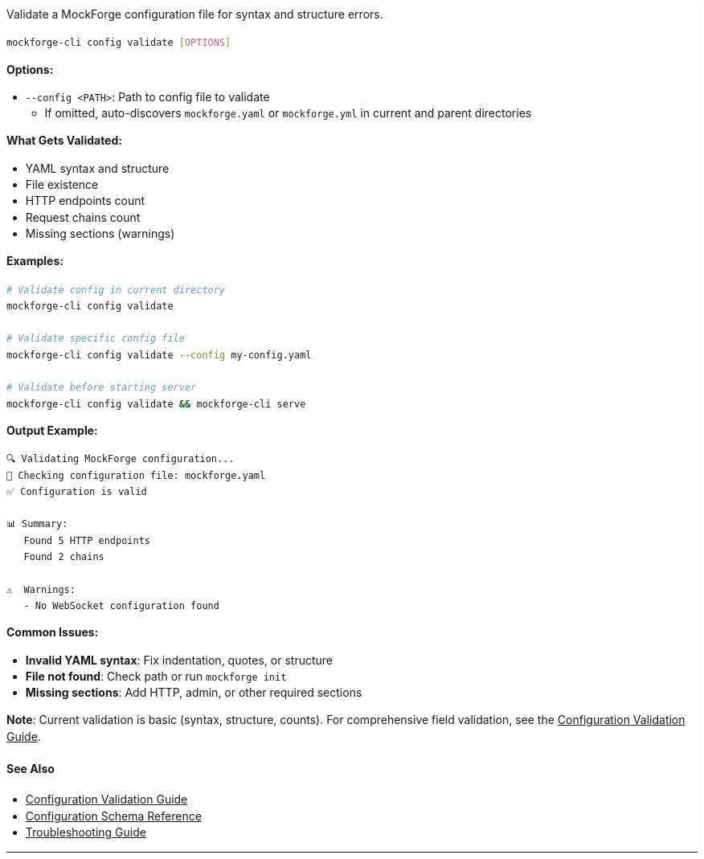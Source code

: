 Validate a MockForge configuration file for syntax and structure errors.

```bash
mockforge-cli config validate [OPTIONS]
```

**Options:**
- `--config <PATH>`: Path to config file to validate
  - If omitted, auto-discovers `mockforge.yaml` or `mockforge.yml` in current and parent directories

**What Gets Validated:**
- YAML syntax and structure
- File existence
- HTTP endpoints count
- Request chains count
- Missing sections (warnings)

**Examples:**

```bash
# Validate config in current directory
mockforge-cli config validate

# Validate specific config file
mockforge-cli config validate --config my-config.yaml

# Validate before starting server
mockforge-cli config validate && mockforge-cli serve
```

**Output Example:**
```
🔍 Validating MockForge configuration...
📄 Checking configuration file: mockforge.yaml
✅ Configuration is valid

📊 Summary:
   Found 5 HTTP endpoints
   Found 2 chains

⚠️  Warnings:
   - No WebSocket configuration found
```

**Common Issues:**
- **Invalid YAML syntax**: Fix indentation, quotes, or structure
- **File not found**: Check path or run `mockforge init`
- **Missing sections**: Add HTTP, admin, or other required sections

**Note**: Current validation is basic (syntax, structure, counts). For comprehensive field validation, see the [Configuration Validation Guide](../reference/config-validation.md).

#### See Also

- [Configuration Validation Guide](../reference/config-validation.md)
- [Configuration Schema Reference](../reference/config-schema.md)
- [Troubleshooting Guide](../reference/troubleshooting.md)

---